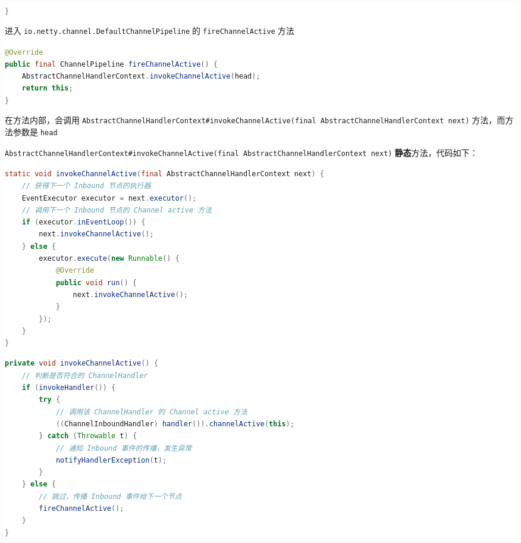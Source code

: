 ```java
}
```

进入 `io.netty.channel.DefaultChannelPipeline`  的 `fireChannelActive` 方法

```java
@Override
public final ChannelPipeline fireChannelActive() {
	AbstractChannelHandlerContext.invokeChannelActive(head);
	return this;
}
```

在方法内部，会调用 `AbstractChannelHandlerContext#invokeChannelActive(final AbstractChannelHandlerContext next)` 方法，而方法参数是 `head` 

`AbstractChannelHandlerContext#invokeChannelActive(final AbstractChannelHandlerContext next)` **静态**方法，代码如下：

```java
static void invokeChannelActive(final AbstractChannelHandlerContext next) {
    // 获得下一个 Inbound 节点的执行器
	EventExecutor executor = next.executor();
    // 调用下一个 Inbound 节点的 Channel active 方法
	if (executor.inEventLoop()) {
		next.invokeChannelActive();
	} else {
		executor.execute(new Runnable() {
			@Override
			public void run() {
				next.invokeChannelActive();
			}
		});
	}
}
```



```java
private void invokeChannelActive() {
    // 判断是否符合的 ChannelHandler
	if (invokeHandler()) {
		try {
            // 调用该 ChannelHandler 的 Channel active 方法
			((ChannelInboundHandler) handler()).channelActive(this);
		} catch (Throwable t) {
            // 通知 Inbound 事件的传播，发生异常
			notifyHandlerException(t);
		}
	} else {
        // 跳过，传播 Inbound 事件给下一个节点
		fireChannelActive();
	}
}
```
